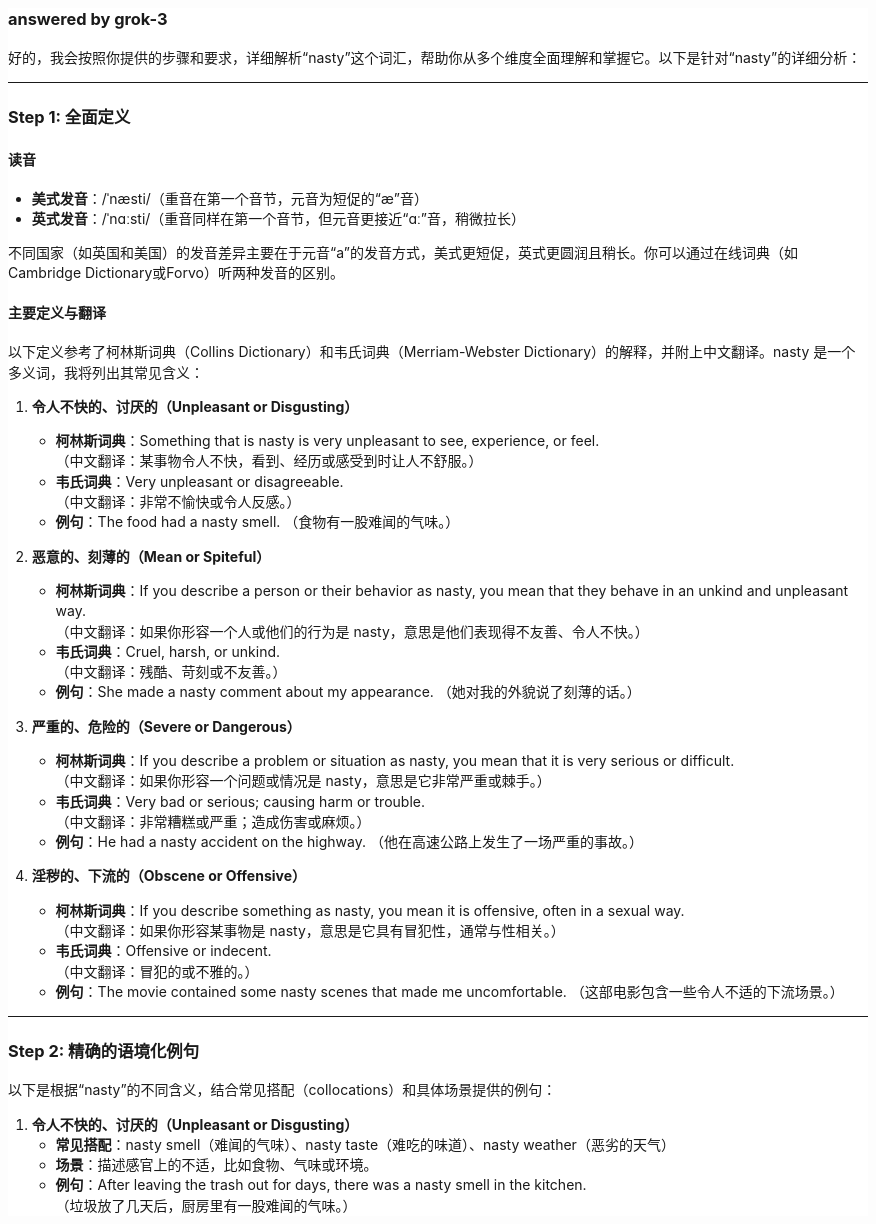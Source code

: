 ### answered by grok-3
好的，我会按照你提供的步骤和要求，详细解析“nasty”这个词汇，帮助你从多个维度全面理解和掌握它。以下是针对“nasty”的详细分析：

---

### **Step 1: 全面定义**
#### **读音**
- **美式发音**：/ˈnæsti/（重音在第一个音节，元音为短促的“æ”音）
- **英式发音**：/ˈnɑːsti/（重音同样在第一个音节，但元音更接近“ɑː”音，稍微拉长）

不同国家（如英国和美国）的发音差异主要在于元音“a”的发音方式，美式更短促，英式更圆润且稍长。你可以通过在线词典（如Cambridge Dictionary或Forvo）听两种发音的区别。

#### **主要定义与翻译**
以下定义参考了柯林斯词典（Collins Dictionary）和韦氏词典（Merriam-Webster Dictionary）的解释，并附上中文翻译。nasty 是一个多义词，我将列出其常见含义：

1. **令人不快的、讨厌的（Unpleasant or Disgusting）**
   - **柯林斯词典**：Something that is nasty is very unpleasant to see, experience, or feel.  
     （中文翻译：某事物令人不快，看到、经历或感受到时让人不舒服。）
   - **韦氏词典**：Very unpleasant or disagreeable.  
     （中文翻译：非常不愉快或令人反感。）
   - **例句**：The food had a nasty smell. （食物有一股难闻的气味。）

2. **恶意的、刻薄的（Mean or Spiteful）**
   - **柯林斯词典**：If you describe a person or their behavior as nasty, you mean that they behave in an unkind and unpleasant way.  
     （中文翻译：如果你形容一个人或他们的行为是 nasty，意思是他们表现得不友善、令人不快。）
   - **韦氏词典**：Cruel, harsh, or unkind.  
     （中文翻译：残酷、苛刻或不友善。）
   - **例句**：She made a nasty comment about my appearance. （她对我的外貌说了刻薄的话。）

3. **严重的、危险的（Severe or Dangerous）**
   - **柯林斯词典**：If you describe a problem or situation as nasty, you mean that it is very serious or difficult.  
     （中文翻译：如果你形容一个问题或情况是 nasty，意思是它非常严重或棘手。）
   - **韦氏词典**：Very bad or serious; causing harm or trouble.  
     （中文翻译：非常糟糕或严重；造成伤害或麻烦。）
   - **例句**：He had a nasty accident on the highway. （他在高速公路上发生了一场严重的事故。）

4. **淫秽的、下流的（Obscene or Offensive）**
   - **柯林斯词典**：If you describe something as nasty, you mean it is offensive, often in a sexual way.  
     （中文翻译：如果你形容某事物是 nasty，意思是它具有冒犯性，通常与性相关。）
   - **韦氏词典**：Offensive or indecent.  
     （中文翻译：冒犯的或不雅的。）
   - **例句**：The movie contained some nasty scenes that made me uncomfortable. （这部电影包含一些令人不适的下流场景。）

---

### **Step 2: 精确的语境化例句**
以下是根据“nasty”的不同含义，结合常见搭配（collocations）和具体场景提供的例句：

1. **令人不快的、讨厌的（Unpleasant or Disgusting）**
   - **常见搭配**：nasty smell（难闻的气味）、nasty taste（难吃的味道）、nasty weather（恶劣的天气）
   - **场景**：描述感官上的不适，比如食物、气味或环境。
   - **例句**：After leaving the trash out for days, there was a nasty smell in the kitchen.  
     （垃圾放了几天后，厨房里有一股难闻的气味。）
